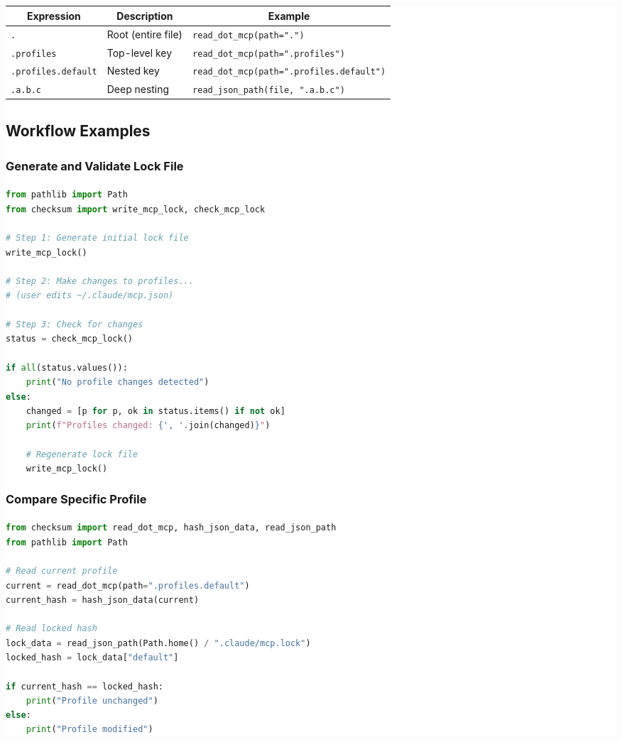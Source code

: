 | Expression | Description | Example |
|------------|-------------|---------|
| `.` | Root (entire file) | `read_dot_mcp(path=".")` |
| `.profiles` | Top-level key | `read_dot_mcp(path=".profiles")` |
| `.profiles.default` | Nested key | `read_dot_mcp(path=".profiles.default")` |
| `.a.b.c` | Deep nesting | `read_json_path(file, ".a.b.c")` |

## Workflow Examples

### Generate and Validate Lock File

```python
from pathlib import Path
from checksum import write_mcp_lock, check_mcp_lock

# Step 1: Generate initial lock file
write_mcp_lock()

# Step 2: Make changes to profiles...
# (user edits ~/.claude/mcp.json)

# Step 3: Check for changes
status = check_mcp_lock()

if all(status.values()):
    print("No profile changes detected")
else:
    changed = [p for p, ok in status.items() if not ok]
    print(f"Profiles changed: {', '.join(changed)}")

    # Regenerate lock file
    write_mcp_lock()
```

### Compare Specific Profile

```python
from checksum import read_dot_mcp, hash_json_data, read_json_path
from pathlib import Path

# Read current profile
current = read_dot_mcp(path=".profiles.default")
current_hash = hash_json_data(current)

# Read locked hash
lock_data = read_json_path(Path.home() / ".claude/mcp.lock")
locked_hash = lock_data["default"]

if current_hash == locked_hash:
    print("Profile unchanged")
else:
    print("Profile modified")
```
